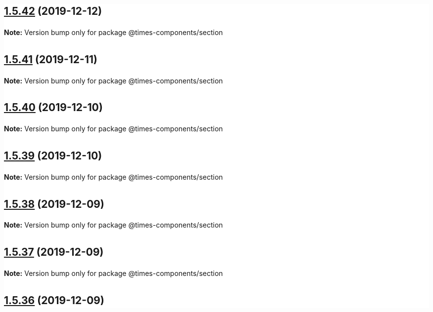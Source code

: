 ## [1.5.42](https://github.com/newsuk/times-components/compare/@times-components/section@1.5.41...@times-components/section@1.5.42) (2019-12-12)

**Note:** Version bump only for package @times-components/section





## [1.5.41](https://github.com/newsuk/times-components/compare/@times-components/section@1.5.40...@times-components/section@1.5.41) (2019-12-11)

**Note:** Version bump only for package @times-components/section





## [1.5.40](https://github.com/newsuk/times-components/compare/@times-components/section@1.5.39...@times-components/section@1.5.40) (2019-12-10)

**Note:** Version bump only for package @times-components/section





## [1.5.39](https://github.com/newsuk/times-components/compare/@times-components/section@1.5.38...@times-components/section@1.5.39) (2019-12-10)

**Note:** Version bump only for package @times-components/section





## [1.5.38](https://github.com/newsuk/times-components/compare/@times-components/section@1.5.37...@times-components/section@1.5.38) (2019-12-09)

**Note:** Version bump only for package @times-components/section





## [1.5.37](https://github.com/newsuk/times-components/compare/@times-components/section@1.5.36...@times-components/section@1.5.37) (2019-12-09)

**Note:** Version bump only for package @times-components/section





## [1.5.36](https://github.com/newsuk/times-components/compare/@times-components/section@1.5.35...@times-components/section@1.5.36) (2019-12-09)
